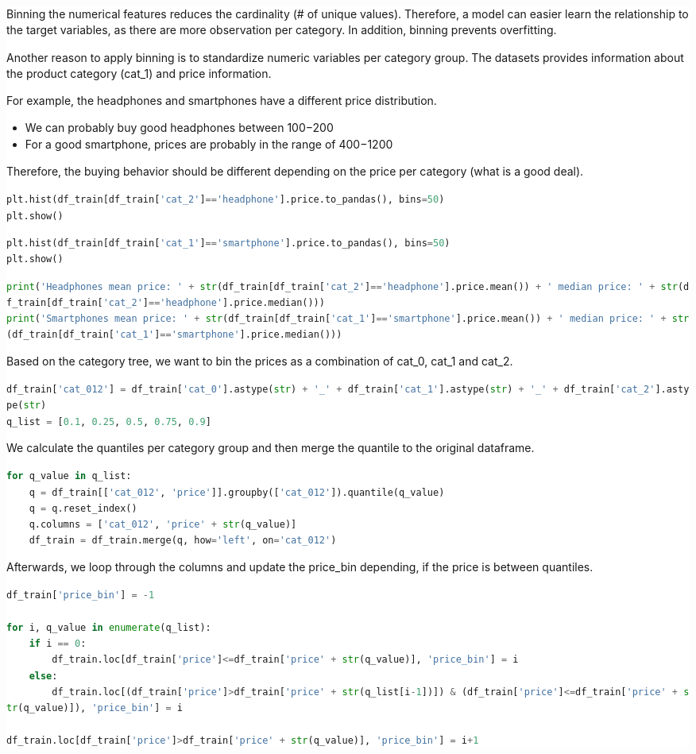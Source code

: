 
Binning the numerical features reduces the cardinality (# of unique values). Therefore, a model can easier learn the relationship to the target variables, as there are more observation per category. In addition, binning prevents overfitting.

Another reason to apply binning is to standardize numeric variables per category group. The datasets provides information about the product category (cat_1) and price information.

For example, the headphones and smartphones have a different price distribution.

- We can probably buy good headphones between 100−200
- For a good smartphone, prices are probably in the range of 400−1200

Therefore, the buying behavior should be different depending on the price per category (what is a good deal).


```python colab={"base_uri": "https://localhost:8080/", "height": 265} id="T_Ubdzpyim8V" outputId="da8bfd50-e06d-434d-a9c2-cc11f50a1890"
plt.hist(df_train[df_train['cat_2']=='headphone'].price.to_pandas(), bins=50)
plt.show()
```

```python colab={"base_uri": "https://localhost:8080/", "height": 265} id="2wmQeEzgixMO" outputId="56208ec7-3eb2-4a4c-92c7-111ea51fdbe3"
plt.hist(df_train[df_train['cat_1']=='smartphone'].price.to_pandas(), bins=50)
plt.show()
```

```python colab={"base_uri": "https://localhost:8080/"} id="woQ9ar7ajFZf" outputId="f4fe3bc1-0e51-4522-e330-cae378e16727"
print('Headphones mean price: ' + str(df_train[df_train['cat_2']=='headphone'].price.mean()) + ' median price: ' + str(df_train[df_train['cat_2']=='headphone'].price.median()))
print('Smartphones mean price: ' + str(df_train[df_train['cat_1']=='smartphone'].price.mean()) + ' median price: ' + str(df_train[df_train['cat_1']=='smartphone'].price.median()))
```


Based on the category tree, we want to bin the prices as a combination of cat_0, cat_1 and cat_2.


```python id="oBxzuI4qjIzw"
df_train['cat_012'] = df_train['cat_0'].astype(str) + '_' + df_train['cat_1'].astype(str) + '_' + df_train['cat_2'].astype(str)
q_list = [0.1, 0.25, 0.5, 0.75, 0.9]
```


We calculate the quantiles per category group and then merge the quantile to the original dataframe.


```python id="xG8D7-RWjRWn"
for q_value in q_list:
    q = df_train[['cat_012', 'price']].groupby(['cat_012']).quantile(q_value)
    q = q.reset_index()
    q.columns = ['cat_012', 'price' + str(q_value)]
    df_train = df_train.merge(q, how='left', on='cat_012')
```


Afterwards, we loop through the columns and update the price_bin depending, if the price is between quantiles.


```python id="SYvAf9NMjVus"
df_train['price_bin'] = -1

for i, q_value in enumerate(q_list):
    if i == 0:
        df_train.loc[df_train['price']<=df_train['price' + str(q_value)], 'price_bin'] = i
    else:
        df_train.loc[(df_train['price']>df_train['price' + str(q_list[i-1])]) & (df_train['price']<=df_train['price' + str(q_value)]), 'price_bin'] = i
        
df_train.loc[df_train['price']>df_train['price' + str(q_value)], 'price_bin'] = i+1
```
